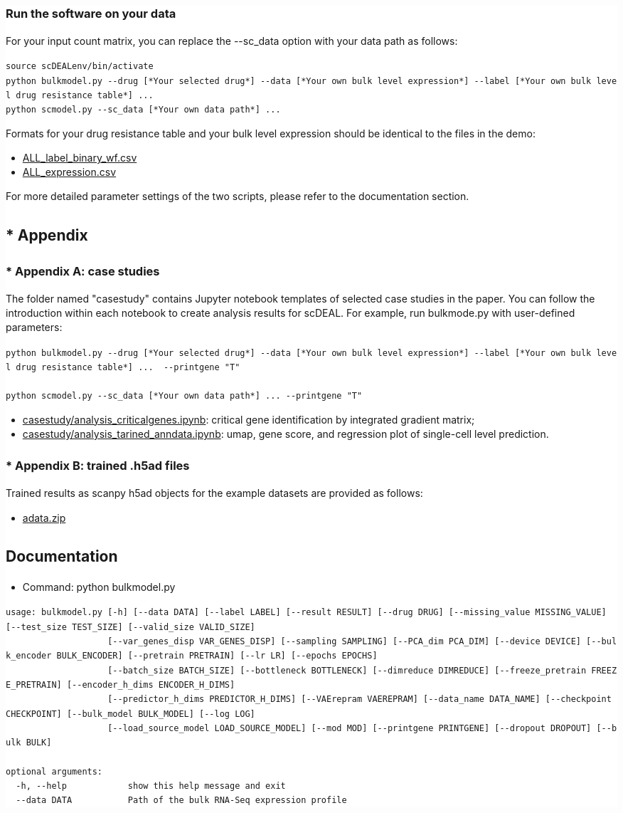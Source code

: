 ### Run the software on your data
For your input count matrix, you can replace the --sc_data option with your data path as follows:

```
source scDEALenv/bin/activate
python bulkmodel.py --drug [*Your selected drug*] --data [*Your own bulk level expression*] --label [*Your own bulk level drug resistance table*] ...
python scmodel.py --sc_data [*Your own data path*] ...
```

Formats for your drug resistance table and your bulk level expression should be identical to the files in the demo:
- [ALL_label_binary_wf.csv](https://portland-my.sharepoint.com/personal/junyichen8-c_my_cityu_edu_hk/_layouts/15/onedrive.aspx?id=%2Fpersonal%2Fjunyichen8%2Dc%5Fmy%5Fcityu%5Fedu%5Fhk%2FDocuments%2FscDEAL%2F0319%2FscDEAL%2Ezip&parent=%2Fpersonal%2Fjunyichen8%2Dc%5Fmy%5Fcityu%5Fedu%5Fhk%2FDocuments%2FscDEAL%2F0319&ga=1)
- [ALL_expression.csv](https://portland-my.sharepoint.com/personal/junyichen8-c_my_cityu_edu_hk/_layouts/15/onedrive.aspx?id=%2Fpersonal%2Fjunyichen8%2Dc%5Fmy%5Fcityu%5Fedu%5Fhk%2FDocuments%2FscDEAL%2F0319%2FscDEAL%2Ezip&parent=%2Fpersonal%2Fjunyichen8%2Dc%5Fmy%5Fcityu%5Fedu%5Fhk%2FDocuments%2FscDEAL%2F0319&ga=1)

For more detailed parameter settings of the two scripts, please refer to the documentation section.

## * Appendix
### * Appendix A: case studies
The folder named "casestudy" contains Jupyter notebook templates of selected case studies in the paper. You can follow the introduction within each notebook to create analysis results for scDEAL. For example, run bulkmode.py with user-defined parameters:

```
python bulkmodel.py --drug [*Your selected drug*] --data [*Your own bulk level expression*] --label [*Your own bulk level drug resistance table*] ...  --printgene "T"

python scmodel.py --sc_data [*Your own data path*] ... --printgene "T"
```
- [casestudy/analysis_criticalgenes.ipynb](casestudy/analysis_criticalgenes.ipynb): critical gene identification by integrated gradient matrix; 
- [casestudy/analysis_tarined_anndata.ipynb](casestudy/analysis_tarined_anndata.ipynb): umap, gene score, and regression plot of single-cell level prediction.


### * Appendix B: trained .h5ad files
Trained results as scanpy h5ad objects for the example datasets are provided as follows:
- [adata.zip](https://portland-my.sharepoint.com/:u:/g/personal/junyichen8-c_my_cityu_edu_hk/EYru-LaQC1tHlFZSnf1RA_cBjXwIafy-iDsajEWjh8xcjA?e=2sE61e)


## Documentation
* Command: python bulkmodel.py
```
usage: bulkmodel.py [-h] [--data DATA] [--label LABEL] [--result RESULT] [--drug DRUG] [--missing_value MISSING_VALUE] [--test_size TEST_SIZE] [--valid_size VALID_SIZE]
                    [--var_genes_disp VAR_GENES_DISP] [--sampling SAMPLING] [--PCA_dim PCA_DIM] [--device DEVICE] [--bulk_encoder BULK_ENCODER] [--pretrain PRETRAIN] [--lr LR] [--epochs EPOCHS]
                    [--batch_size BATCH_SIZE] [--bottleneck BOTTLENECK] [--dimreduce DIMREDUCE] [--freeze_pretrain FREEZE_PRETRAIN] [--encoder_h_dims ENCODER_H_DIMS]
                    [--predictor_h_dims PREDICTOR_H_DIMS] [--VAErepram VAEREPRAM] [--data_name DATA_NAME] [--checkpoint CHECKPOINT] [--bulk_model BULK_MODEL] [--log LOG]
                    [--load_source_model LOAD_SOURCE_MODEL] [--mod MOD] [--printgene PRINTGENE] [--dropout DROPOUT] [--bulk BULK]

optional arguments:
  -h, --help            show this help message and exit
  --data DATA           Path of the bulk RNA-Seq expression profile
```